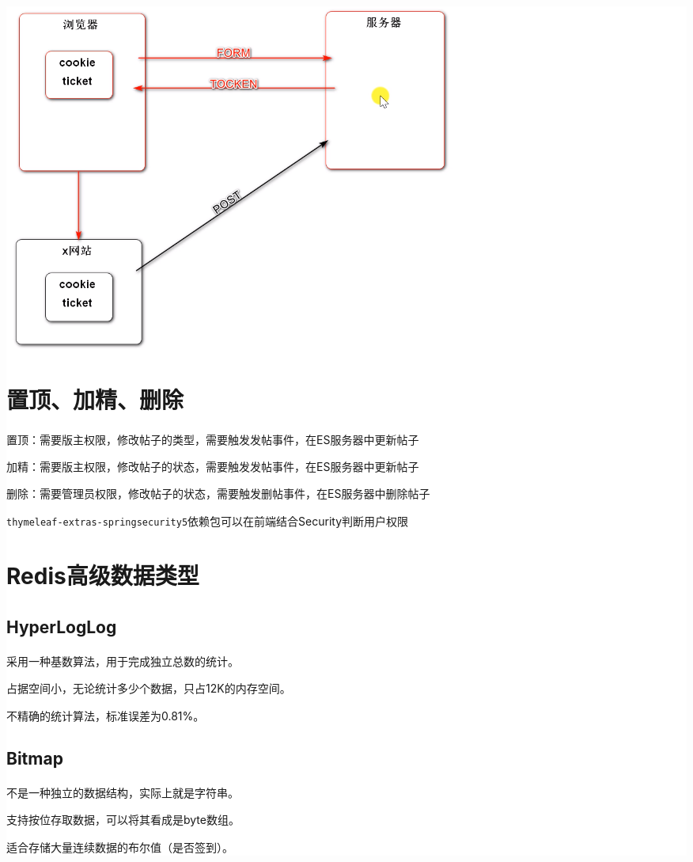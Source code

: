 ![image-20200807211050480](/images/JAVA%E5%90%8E%E5%8F%B0%E5%BC%80%E5%8F%91%E9%A1%B9%E7%9B%AE%E5%AD%A6%E4%B9%A0/image-20200807211050480.png)

# 置顶、加精、删除

置顶：需要版主权限，修改帖子的类型，需要触发发帖事件，在ES服务器中更新帖子

加精：需要版主权限，修改帖子的状态，需要触发发帖事件，在ES服务器中更新帖子

删除：需要管理员权限，修改帖子的状态，需要触发删帖事件，在ES服务器中删除帖子

`thymeleaf-extras-springsecurity5`依赖包可以在前端结合Security判断用户权限

# Redis高级数据类型

## HyperLogLog

采用一种基数算法，用于完成独立总数的统计。

占据空间小，无论统计多少个数据，只占12K的内存空间。

不精确的统计算法，标准误差为0.81%。

## Bitmap

不是一种独立的数据结构，实际上就是字符串。

支持按位存取数据，可以将其看成是byte数组。

适合存储大量连续数据的布尔值（是否签到）。
